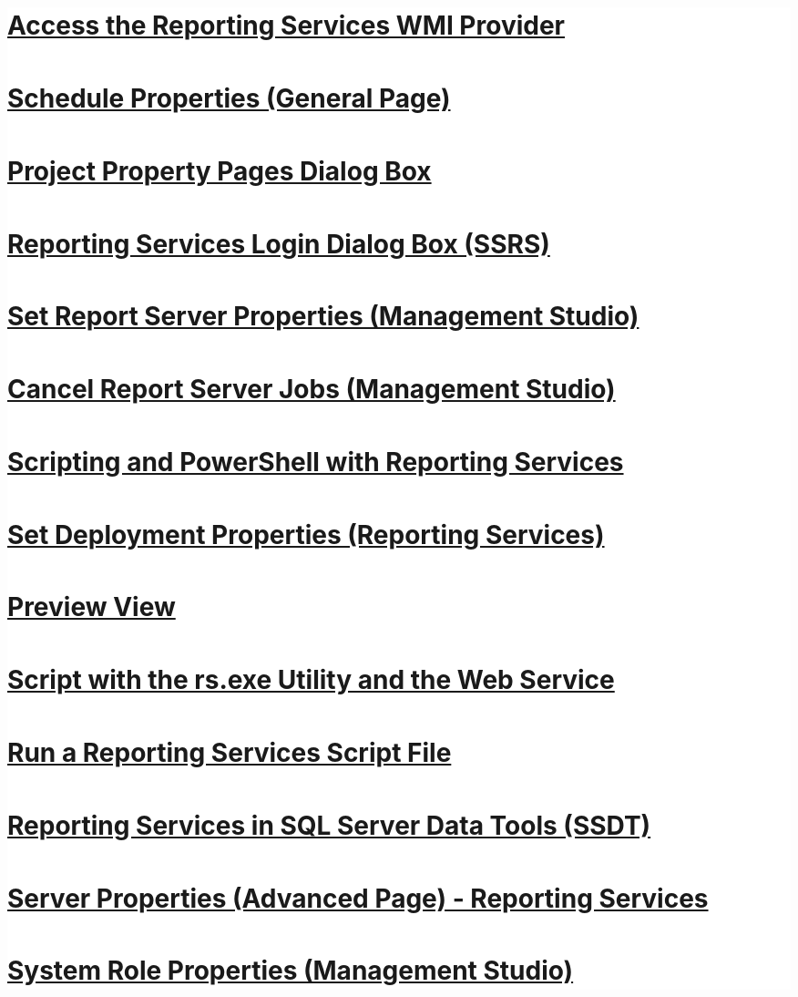 # [Access the Reporting Services WMI Provider](access-the-reporting-services-wmi-provider.md)
# [Schedule Properties (General Page)](schedule-properties-general-page.md)
# [Project Property Pages Dialog Box](project-property-pages-dialog-box.md)
# [Reporting Services Login Dialog Box (SSRS)](reporting-services-login-dialog-box-ssrs.md)
# [Set Report Server Properties (Management Studio)](set-report-server-properties-management-studio.md)
# [Cancel Report Server Jobs (Management Studio)](cancel-report-server-jobs-management-studio.md)
# [Scripting and PowerShell with Reporting Services](scripting-and-powershell-with-reporting-services.md)
# [Set Deployment Properties (Reporting Services)](set-deployment-properties-reporting-services.md)
# [Preview View](preview-view.md)
# [Script with the rs.exe Utility and the Web Service](script-with-the-rs.exe-utility-and-the-web-service.md)
# [Run a Reporting Services Script File](run-a-reporting-services-script-file.md)
# [Reporting Services in SQL Server Data Tools (SSDT)](reporting-services-in-sql-server-data-tools-ssdt.md)
# [Server Properties (Advanced Page) - Reporting Services](server-properties-advanced-page-reporting-services.md)
# [System Role Properties (Management Studio)](system-role-properties-management-studio.md)
